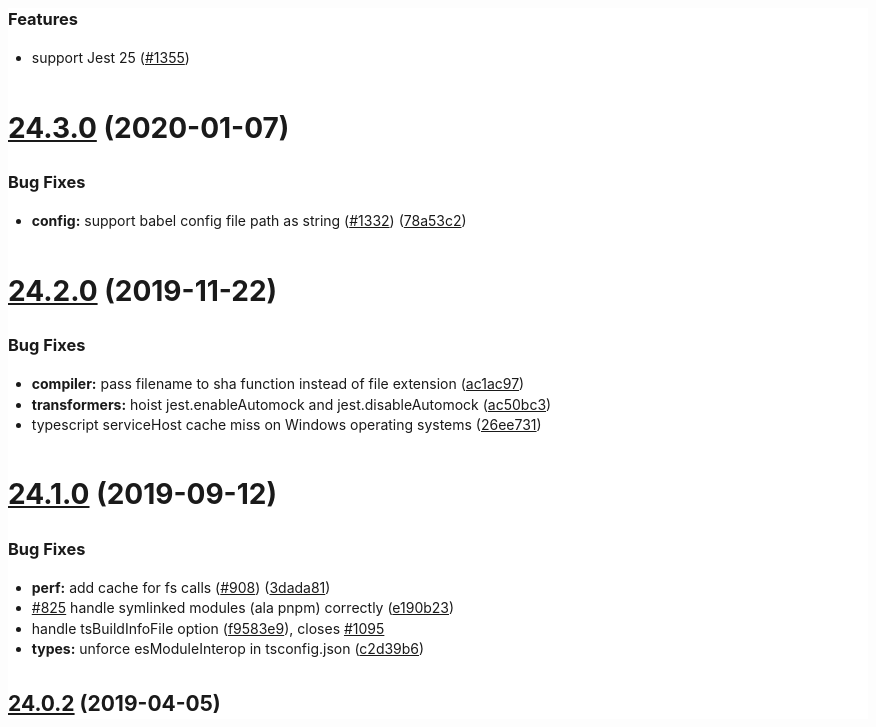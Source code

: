 
### Features

* support Jest 25 ([#1355](https://github.com/kulshekhar/ts-jest/issues/1355))



<a name="24.3.0"></a>
# [24.3.0](https://github.com/kulshekhar/ts-jest/compare/v24.2.0...v24.3.0) (2020-01-07)


### Bug Fixes

* **config:** support babel config file path as string ([#1332](https://github.com/kulshekhar/ts-jest/issues/1332)) ([78a53c2](https://github.com/kulshekhar/ts-jest/commit/78a53c2))



<a name="24.2.0"></a>
# [24.2.0](https://github.com/kulshekhar/ts-jest/compare/v24.1.0...v24.2.0) (2019-11-22)


### Bug Fixes

* **compiler:** pass filename to sha function instead of file extension ([ac1ac97](https://github.com/kulshekhar/ts-jest/commit/ac1ac97))
* **transformers:** hoist jest.enableAutomock and jest.disableAutomock ([ac50bc3](https://github.com/kulshekhar/ts-jest/commit/ac50bc3))
* typescript serviceHost cache miss on Windows operating systems ([26ee731](https://github.com/kulshekhar/ts-jest/commit/26ee731))



<a name="24.1.0"></a>
# [24.1.0](https://github.com/kulshekhar/ts-jest/compare/v24.0.2...v24.1.0) (2019-09-12)


### Bug Fixes

* **perf:** add cache for fs calls ([#908](https://github.com/kulshekhar/ts-jest/issues/908)) ([3dada81](https://github.com/kulshekhar/ts-jest/commit/3dada81))
* [#825](https://github.com/kulshekhar/ts-jest/issues/825) handle symlinked modules (ala pnpm) correctly ([e190b23](https://github.com/kulshekhar/ts-jest/commit/e190b23))
* handle tsBuildInfoFile option ([f9583e9](https://github.com/kulshekhar/ts-jest/commit/f9583e9)), closes [#1095](https://github.com/kulshekhar/ts-jest/issues/1095)
* **types:** unforce esModuleInterop in tsconfig.json ([c2d39b6](https://github.com/kulshekhar/ts-jest/commit/c2d39b6))



<a name="24.0.2"></a>
## [24.0.2](https://github.com/kulshekhar/ts-jest/compare/v24.0.1...v24.0.2) (2019-04-05)
